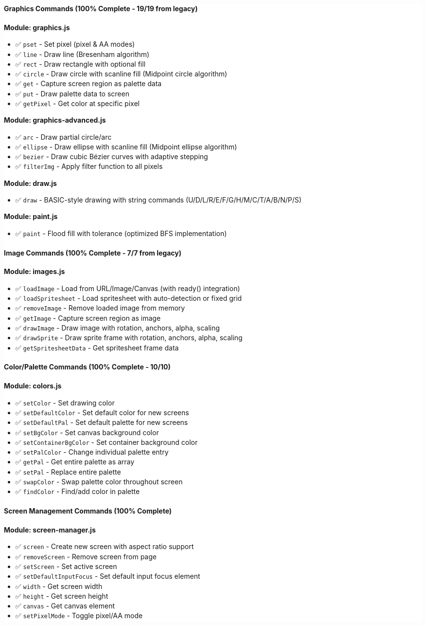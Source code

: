 #### Graphics Commands (100% Complete - 19/19 from legacy)
**Module: graphics.js**
- ✅ `pset` - Set pixel (pixel & AA modes)
- ✅ `line` - Draw line (Bresenham algorithm)
- ✅ `rect` - Draw rectangle with optional fill
- ✅ `circle` - Draw circle with scanline fill (Midpoint circle algorithm)
- ✅ `get` - Capture screen region as palette data
- ✅ `put` - Draw palette data to screen
- ✅ `getPixel` - Get color at specific pixel

**Module: graphics-advanced.js**
- ✅ `arc` - Draw partial circle/arc
- ✅ `ellipse` - Draw ellipse with scanline fill (Midpoint ellipse algorithm)
- ✅ `bezier` - Draw cubic Bézier curves with adaptive stepping
- ✅ `filterImg` - Apply filter function to all pixels

**Module: draw.js**
- ✅ `draw` - BASIC-style drawing with string commands (U/D/L/R/E/F/G/H/M/C/T/A/B/N/P/S)

**Module: paint.js**
- ✅ `paint` - Flood fill with tolerance (optimized BFS implementation)

#### Image Commands (100% Complete - 7/7 from legacy)
**Module: images.js**
- ✅ `loadImage` - Load from URL/Image/Canvas (with ready() integration)
- ✅ `loadSpritesheet` - Load spritesheet with auto-detection or fixed grid
- ✅ `removeImage` - Remove loaded image from memory
- ✅ `getImage` - Capture screen region as image
- ✅ `drawImage` - Draw image with rotation, anchors, alpha, scaling
- ✅ `drawSprite` - Draw sprite frame with rotation, anchors, alpha, scaling
- ✅ `getSpritesheetData` - Get spritesheet frame data

#### Color/Palette Commands (100% Complete - 10/10)
**Module: colors.js**
- ✅ `setColor` - Set drawing color
- ✅ `setDefaultColor` - Set default color for new screens
- ✅ `setDefaultPal` - Set default palette for new screens
- ✅ `setBgColor` - Set canvas background color
- ✅ `setContainerBgColor` - Set container background color
- ✅ `setPalColor` - Change individual palette entry
- ✅ `getPal` - Get entire palette as array
- ✅ `setPal` - Replace entire palette
- ✅ `swapColor` - Swap palette color throughout screen
- ✅ `findColor` - Find/add color in palette

#### Screen Management Commands (100% Complete)
**Module: screen-manager.js**
- ✅ `screen` - Create new screen with aspect ratio support
- ✅ `removeScreen` - Remove screen from page
- ✅ `setScreen` - Set active screen
- ✅ `setDefaultInputFocus` - Set default input focus element
- ✅ `width` - Get screen width
- ✅ `height` - Get screen height
- ✅ `canvas` - Get canvas element
- ✅ `setPixelMode` - Toggle pixel/AA mode
